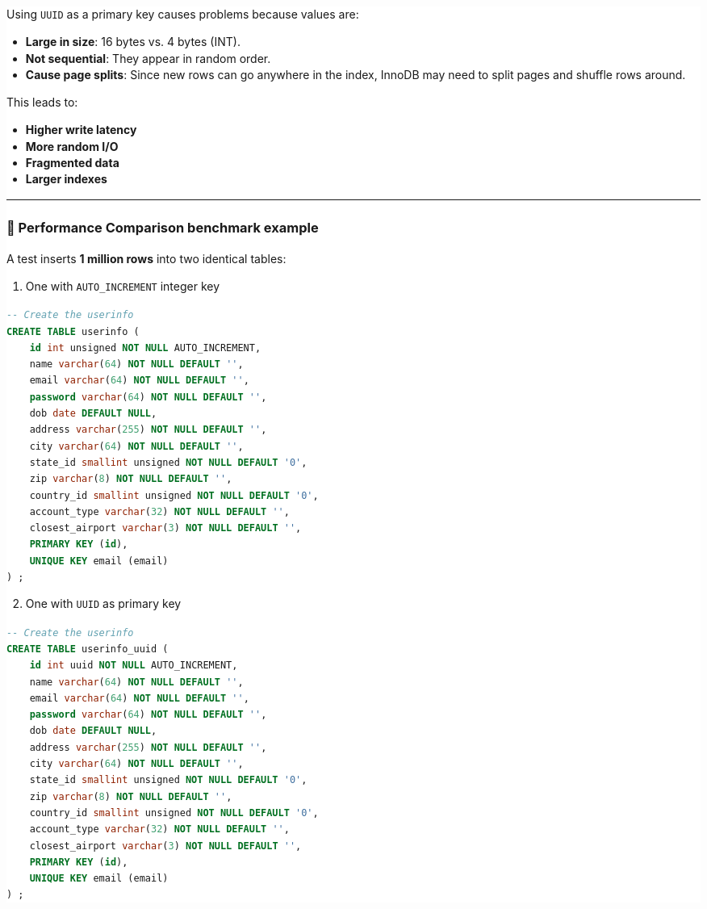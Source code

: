 Using `UUID` as a primary key causes problems because values are:

- **Large in size**: 16 bytes vs. 4 bytes (INT).
- **Not sequential**: They appear in random order.
- **Cause page splits**: Since new rows can go anywhere in the index, InnoDB may need to split pages and shuffle rows around.

This leads to:

- **Higher write latency**
- **More random I/O**
- **Fragmented data**
- **Larger indexes**



---

### 🧪 Performance Comparison benchmark example

A test inserts **1 million rows** into two identical tables:

1. One with `AUTO_INCREMENT` integer key

```sql
-- Create the userinfo 
CREATE TABLE userinfo (
    id int unsigned NOT NULL AUTO_INCREMENT,
    name varchar(64) NOT NULL DEFAULT '',
    email varchar(64) NOT NULL DEFAULT '',
    password varchar(64) NOT NULL DEFAULT '',
    dob date DEFAULT NULL,
    address varchar(255) NOT NULL DEFAULT '',
    city varchar(64) NOT NULL DEFAULT '',
    state_id smallint unsigned NOT NULL DEFAULT '0',
    zip varchar(8) NOT NULL DEFAULT '',
    country_id smallint unsigned NOT NULL DEFAULT '0',
    account_type varchar(32) NOT NULL DEFAULT '',
    closest_airport varchar(3) NOT NULL DEFAULT '',
    PRIMARY KEY (id),
    UNIQUE KEY email (email)
) ;
```
2. One with `UUID` as primary key
```sql
-- Create the userinfo 
CREATE TABLE userinfo_uuid (
    id int uuid NOT NULL AUTO_INCREMENT,
    name varchar(64) NOT NULL DEFAULT '',
    email varchar(64) NOT NULL DEFAULT '',
    password varchar(64) NOT NULL DEFAULT '',
    dob date DEFAULT NULL,
    address varchar(255) NOT NULL DEFAULT '',
    city varchar(64) NOT NULL DEFAULT '',
    state_id smallint unsigned NOT NULL DEFAULT '0',
    zip varchar(8) NOT NULL DEFAULT '',
    country_id smallint unsigned NOT NULL DEFAULT '0',
    account_type varchar(32) NOT NULL DEFAULT '',
    closest_airport varchar(3) NOT NULL DEFAULT '',
    PRIMARY KEY (id),
    UNIQUE KEY email (email)
) ;
```
